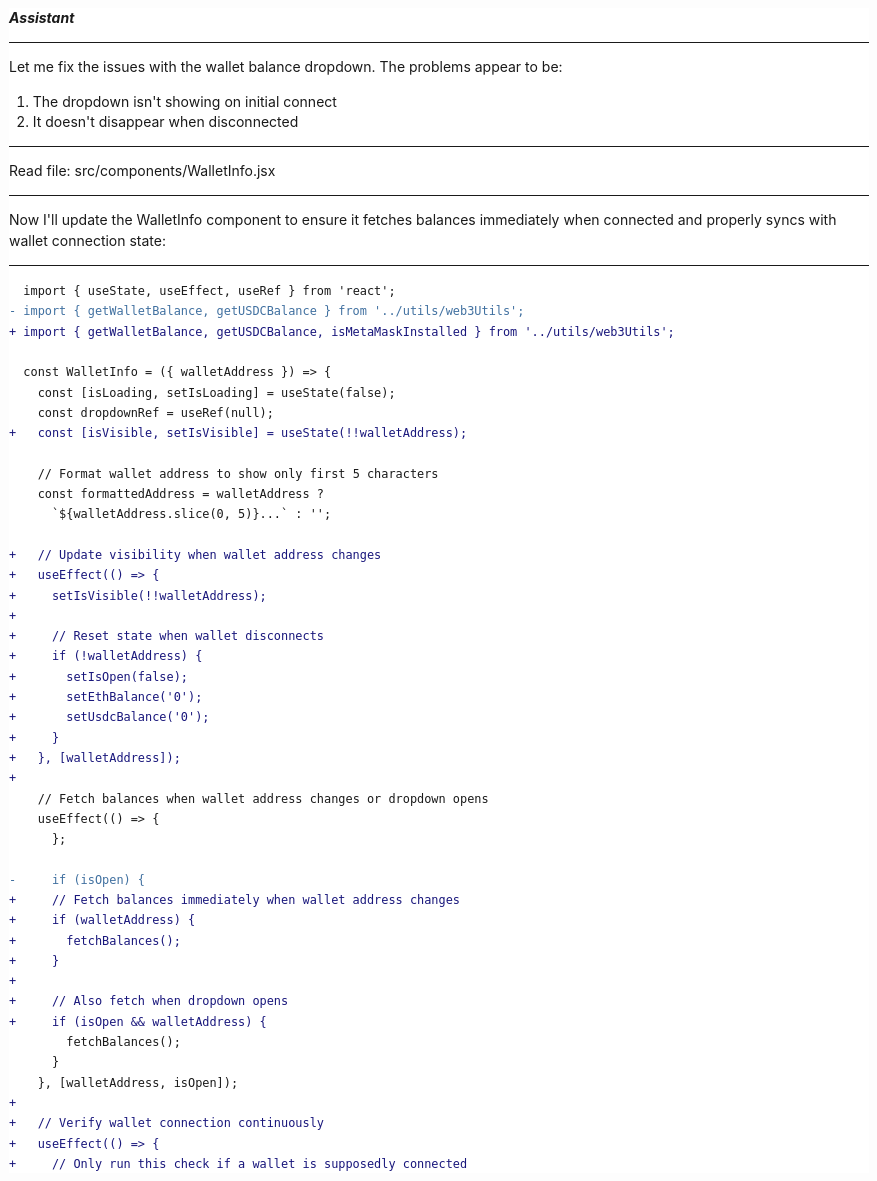 
_**Assistant**_



---

Let me fix the issues with the wallet balance dropdown. The problems appear to be:

1. The dropdown isn't showing on initial connect
2. It doesn't disappear when disconnected

---

Read file: src/components/WalletInfo.jsx

---

Now I'll update the WalletInfo component to ensure it fetches balances immediately when connected and properly syncs with wallet connection state:

---

```diff
  import { useState, useEffect, useRef } from 'react';
- import { getWalletBalance, getUSDCBalance } from '../utils/web3Utils';
+ import { getWalletBalance, getUSDCBalance, isMetaMaskInstalled } from '../utils/web3Utils';
  
  const WalletInfo = ({ walletAddress }) => {
    const [isLoading, setIsLoading] = useState(false);
    const dropdownRef = useRef(null);
+   const [isVisible, setIsVisible] = useState(!!walletAddress);
  
    // Format wallet address to show only first 5 characters
    const formattedAddress = walletAddress ? 
      `${walletAddress.slice(0, 5)}...` : '';
  
+   // Update visibility when wallet address changes
+   useEffect(() => {
+     setIsVisible(!!walletAddress);
+     
+     // Reset state when wallet disconnects
+     if (!walletAddress) {
+       setIsOpen(false);
+       setEthBalance('0');
+       setUsdcBalance('0');
+     }
+   }, [walletAddress]);
+ 
    // Fetch balances when wallet address changes or dropdown opens
    useEffect(() => {
      };
  
-     if (isOpen) {
+     // Fetch balances immediately when wallet address changes
+     if (walletAddress) {
+       fetchBalances();
+     }
+ 
+     // Also fetch when dropdown opens
+     if (isOpen && walletAddress) {
        fetchBalances();
      }
    }, [walletAddress, isOpen]);
+ 
+   // Verify wallet connection continuously
+   useEffect(() => {
+     // Only run this check if a wallet is supposedly connected
```
